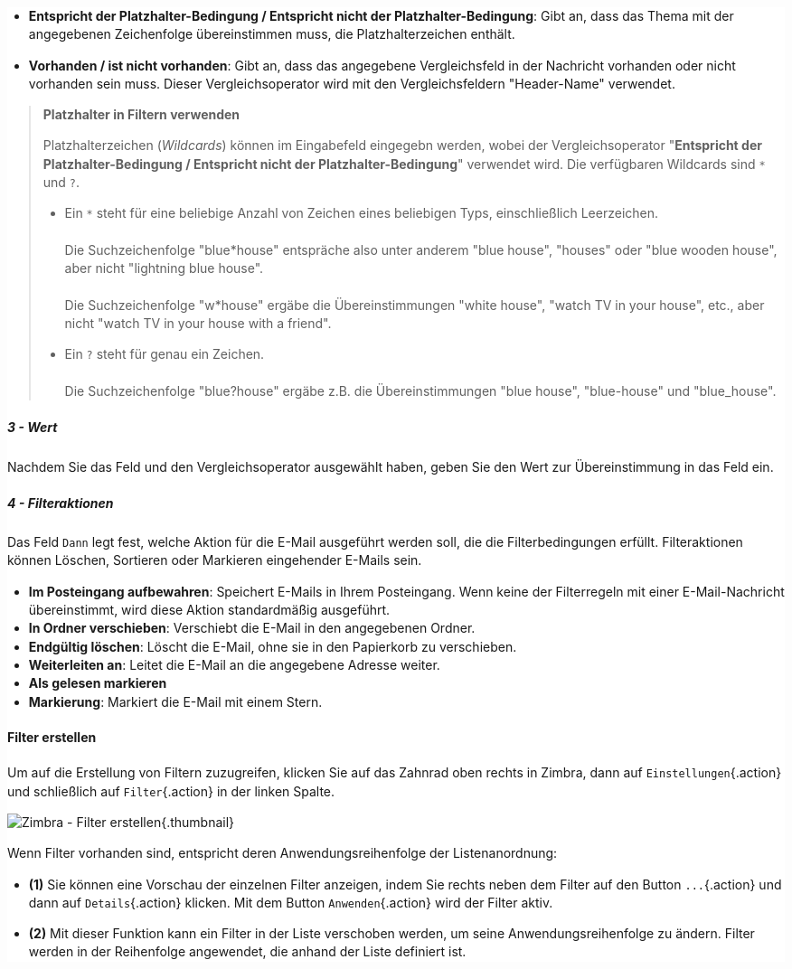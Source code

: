 - **Entspricht der Platzhalter-Bedingung / Entspricht nicht der Platzhalter-Bedingung**: Gibt an, dass das Thema mit der angegebenen Zeichenfolge übereinstimmen muss, die Platzhalterzeichen enthält.

- **Vorhanden / ist nicht vorhanden**: Gibt an, dass das angegebene Vergleichsfeld in der Nachricht vorhanden oder nicht vorhanden sein muss. Dieser Vergleichsoperator wird mit den Vergleichsfeldern "Header-Name" verwendet.

> **Platzhalter in Filtern verwenden**
>
> Platzhalterzeichen (*Wildcards*) können im Eingabefeld eingegebn werden, wobei der Vergleichsoperator "**Entspricht der Platzhalter-Bedingung / Entspricht nicht der Platzhalter-Bedingung**" verwendet wird. Die verfügbaren Wildcards sind `*` und `?`.
>
> - Ein `*` steht für eine beliebige Anzahl von Zeichen eines beliebigen Typs, einschließlich Leerzeichen.<br><br> Die Suchzeichenfolge "blue\*house" entspräche also unter anderem "blue house", "houses" oder "blue wooden house", aber nicht "lightning blue house". <br><br> Die Suchzeichenfolge "w\*house" ergäbe die Übereinstimmungen "white house", "watch TV in your house", etc., aber nicht "watch TV in your house with a friend".
>
> - Ein `?` steht für genau ein Zeichen.<br><br>Die Suchzeichenfolge "blue?house" ergäbe z.B. die Übereinstimmungen "blue house", "blue-house" und "blue_house".
>

##### 3 - Wert <a name="filters-value"></a>

Nachdem Sie das Feld und den Vergleichsoperator ausgewählt haben, geben Sie den Wert zur Übereinstimmung in das Feld ein.

##### 4 - Filteraktionen <a name="filters-action"></a>

Das Feld `Dann` legt fest, welche Aktion für die E-Mail ausgeführt werden soll, die die Filterbedingungen erfüllt. Filteraktionen können Löschen, Sortieren oder Markieren eingehender E-Mails sein.

- **Im Posteingang aufbewahren**: Speichert E-Mails in Ihrem Posteingang. Wenn keine der Filterregeln mit einer E-Mail-Nachricht übereinstimmt, wird diese Aktion standardmäßig ausgeführt.
- **In Ordner verschieben**: Verschiebt die E-Mail in den angegebenen Ordner.
- **Endgültig löschen**: Löscht die E-Mail, ohne sie in den Papierkorb zu verschieben.
- **Weiterleiten an**: Leitet die E-Mail an die angegebene Adresse weiter.
- **Als gelesen markieren**
- **Markierung**: Markiert die E-Mail mit einem Stern.

#### Filter erstellen <a name="filters-creation"></a>

Um auf die Erstellung von Filtern zuzugreifen, klicken Sie auf das Zahnrad oben rechts in Zimbra, dann auf `Einstellungen`{.action} und schließlich auf `Filter`{.action} in der linken Spalte.

![Zimbra - Filter erstellen](images/zimbra-21.png){.thumbnail}

Wenn Filter vorhanden sind, entspricht deren Anwendungsreihenfolge der Listenanordnung:

- **(1)** Sie können eine Vorschau der einzelnen Filter anzeigen, indem Sie rechts neben dem Filter auf den Button `...`{.action} und dann auf `Details`{.action} klicken. Mit dem Button `Anwenden`{.action} wird der Filter aktiv.

- **(2)** Mit dieser Funktion kann ein Filter in der Liste verschoben werden, um seine Anwendungsreihenfolge zu ändern. Filter werden in der Reihenfolge angewendet, die anhand der Liste definiert ist.

